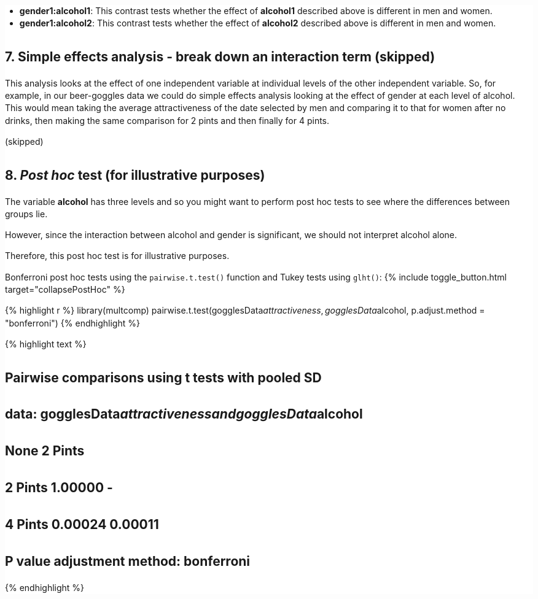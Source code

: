 - **gender1:alcohol1**: This contrast tests whether the effect of **alcohol1** described above is different in men and women.
- **gender1:alcohol2**: This contrast tests whether the effect of **alcohol2** described above is different in men and women.

## 7. Simple effects analysis - break down an interaction term (skipped)
This analysis looks at the effect of one independent variable at individual levels of the other independent variable. So, for example, in our beer-goggles data we could do simple effects analysis looking at the effect of gender at each level of alcohol. This would mean taking the average attractiveness of the date selected by men and comparing it to that for women after no drinks, then making the same comparison for 2 pints and then finally for 4 pints.

(skipped)

## 8. *Post hoc* test (for illustrative purposes)
The variable **alcohol** has three levels and so you might want to perform post hoc tests to see where the differences between groups lie.

However, since the interaction between alcohol and gender is significant, we should not interpret alcohol alone.

Therefore, this post hoc test is for illustrative purposes.

Bonferroni post hoc tests using the `pairwise.t.test()` function and Tukey tests using `glht()`:
{% include toggle_button.html target="collapsePostHoc" %}
<div markdown="1" class="collapse" id="collapsePostHoc">

{% highlight r %}
library(multcomp)
pairwise.t.test(gogglesData$attractiveness, gogglesData$alcohol, 
    p.adjust.method = "bonferroni")
{% endhighlight %}



{% highlight text %}
## 
## 	Pairwise comparisons using t tests with pooled SD 
## 
## data:  gogglesData$attractiveness and gogglesData$alcohol 
## 
##         None    2 Pints
## 2 Pints 1.00000 -      
## 4 Pints 0.00024 0.00011
## 
## P value adjustment method: bonferroni
{% endhighlight %}
